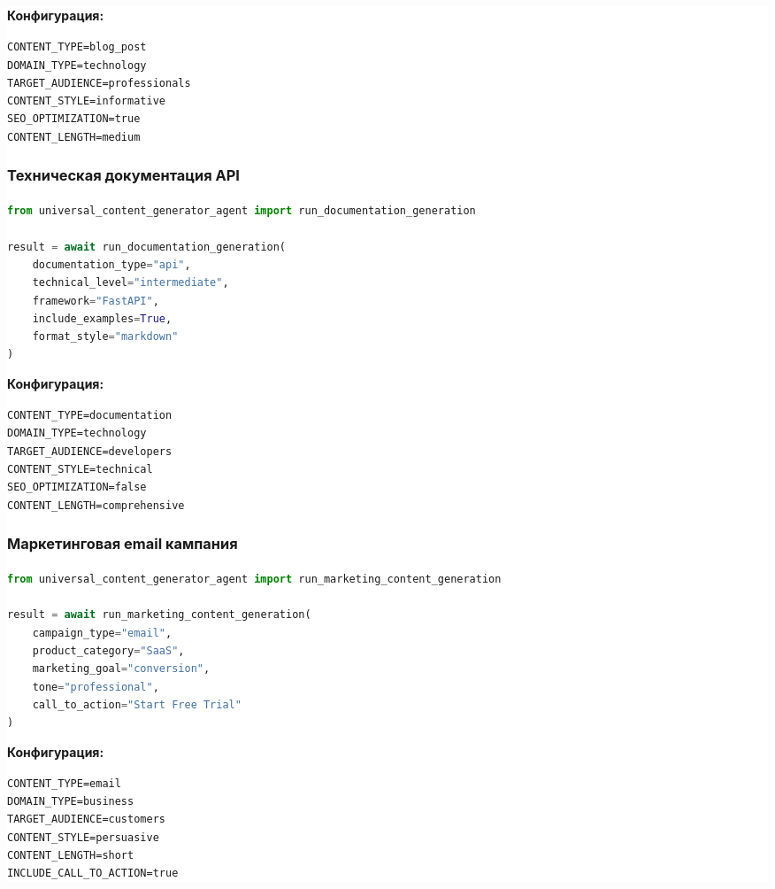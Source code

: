 **Конфигурация:**
```env
CONTENT_TYPE=blog_post
DOMAIN_TYPE=technology
TARGET_AUDIENCE=professionals
CONTENT_STYLE=informative
SEO_OPTIMIZATION=true
CONTENT_LENGTH=medium
```

### Техническая документация API

```python
from universal_content_generator_agent import run_documentation_generation

result = await run_documentation_generation(
    documentation_type="api",
    technical_level="intermediate",
    framework="FastAPI",
    include_examples=True,
    format_style="markdown"
)
```

**Конфигурация:**
```env
CONTENT_TYPE=documentation
DOMAIN_TYPE=technology
TARGET_AUDIENCE=developers
CONTENT_STYLE=technical
SEO_OPTIMIZATION=false
CONTENT_LENGTH=comprehensive
```

### Маркетинговая email кампания

```python
from universal_content_generator_agent import run_marketing_content_generation

result = await run_marketing_content_generation(
    campaign_type="email",
    product_category="SaaS",
    marketing_goal="conversion",
    tone="professional",
    call_to_action="Start Free Trial"
)
```

**Конфигурация:**
```env
CONTENT_TYPE=email
DOMAIN_TYPE=business
TARGET_AUDIENCE=customers
CONTENT_STYLE=persuasive
CONTENT_LENGTH=short
INCLUDE_CALL_TO_ACTION=true
```
